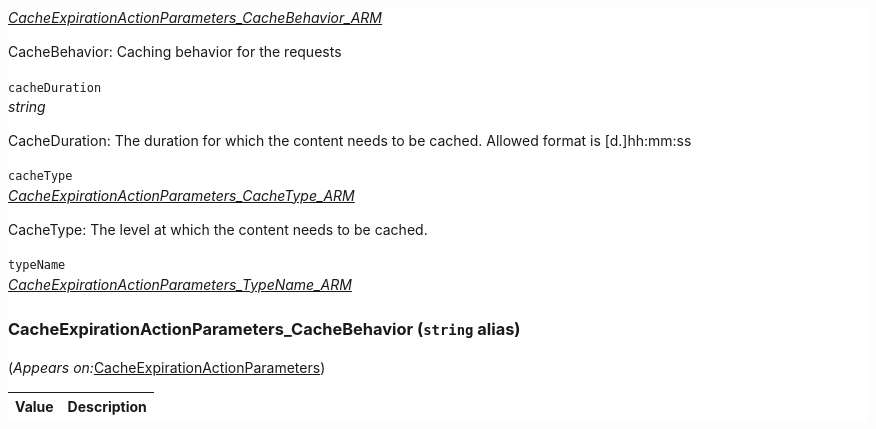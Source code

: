 <em>
<a href="#cdn.azure.com/v1api20210601.CacheExpirationActionParameters_CacheBehavior_ARM">
CacheExpirationActionParameters_CacheBehavior_ARM
</a>
</em>
</td>
<td>
<p>CacheBehavior: Caching behavior for the requests</p>
</td>
</tr>
<tr>
<td>
<code>cacheDuration</code><br/>
<em>
string
</em>
</td>
<td>
<p>CacheDuration: The duration for which the content needs to be cached. Allowed format is [d.]hh:mm:ss</p>
</td>
</tr>
<tr>
<td>
<code>cacheType</code><br/>
<em>
<a href="#cdn.azure.com/v1api20210601.CacheExpirationActionParameters_CacheType_ARM">
CacheExpirationActionParameters_CacheType_ARM
</a>
</em>
</td>
<td>
<p>CacheType: The level at which the content needs to be cached.</p>
</td>
</tr>
<tr>
<td>
<code>typeName</code><br/>
<em>
<a href="#cdn.azure.com/v1api20210601.CacheExpirationActionParameters_TypeName_ARM">
CacheExpirationActionParameters_TypeName_ARM
</a>
</em>
</td>
<td>
</td>
</tr>
</tbody>
</table>
<h3 id="cdn.azure.com/v1api20210601.CacheExpirationActionParameters_CacheBehavior">CacheExpirationActionParameters_CacheBehavior
(<code>string</code> alias)</h3>
<p>
(<em>Appears on:</em><a href="#cdn.azure.com/v1api20210601.CacheExpirationActionParameters">CacheExpirationActionParameters</a>)
</p>
<div>
</div>
<table>
<thead>
<tr>
<th>Value</th>
<th>Description</th>
</tr>